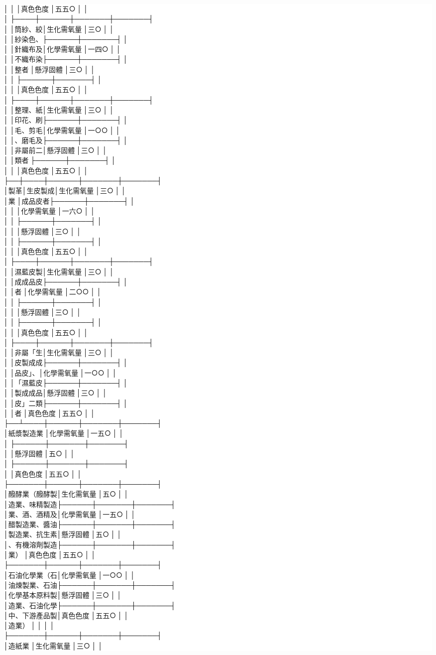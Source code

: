 │    │        │真色色度    │五五○        │              │  
│    ├────┼──────┼───────┼───────┤  
│    │筒紗、絞│生化需氧量  │三○          │              │  
│    │紗染色、├──────┼───────┤              │  
│    │針織布及│化學需氧量  │一四○        │              │  
│    │不織布染├──────┼───────┤              │  
│    │整者    │懸浮固體    │三○          │              │  
│    │        ├──────┼───────┤              │  
│    │        │真色色度    │五五○        │              │  
│    ├────┼──────┼───────┼───────┤  
│    │整理、紙│生化需氧量  │三○          │              │  
│    │印花、刷├──────┼───────┤              │  
│    │毛、剪毛│化學需氧量  │一○○        │              │  
│    │、磨毛及├──────┼───────┤              │  
│    │非屬前二│懸浮固體    │三○          │              │  
│    │類者    ├──────┼───────┤              │  
│    │        │真色色度    │五五○        │              │  
├──┼────┼──────┼───────┼───────┤  
│製革│生皮製成│生化需氧量  │三○          │              │  
│業  │成品皮者├──────┼───────┤              │  
│    │        │化學需氧量  │一六○        │              │  
│    │        ├──────┼───────┤              │  
│    │        │懸浮固體    │三○          │              │  
│    │        ├──────┼───────┤              │  
│    │        │真色色度    │五五○        │              │  
│    ├────┼──────┼───────┼───────┤  
│    │濕藍皮製│生化需氧量  │三○          │              │  
│    │成成品皮├──────┼───────┤              │  
│    │者      │化學需氧量  │二○○        │              │  
│    │        ├──────┼───────┤              │  
│    │        │懸浮固體    │三○          │              │  
│    │        ├──────┼───────┤              │  
│    │        │真色色度    │五五○        │              │  
│    ├────┼──────┼───────┼───────┤  
│    │非屬「生│生化需氧量  │三○          │              │  
│    │皮製成成├──────┼───────┤              │  
│    │品皮」、│化學需氧量  │一○○        │              │  
│    │「濕藍皮├──────┼───────┤              │  
│    │製成成品│懸浮固體    │三○          │              │  
│    │皮」二類├──────┼───────┤              │  
│    │者      │真色色度    │五五○        │              │  
├──┴────┼──────┼───────┼───────┤  
│紙漿製造業    │化學需氧量  │一五○        │              │  
│              ├──────┼───────┼───────┤  
│              │懸浮固體    │五○          │              │  
│              ├──────┼───────┼───────┤  
│              │真色色度    │五五○        │              │  
├───────┼──────┼───────┼───────┤  
│醱酵業（醱酵製│生化需氧量  │五○          │              │  
│造業、味精製造├──────┼───────┼───────┤  
│業、酒、酒精及│化學需氧量  │一五○        │              │  
│醋製造業、醬油├──────┼───────┼───────┤  
│製造業、抗生素│懸浮固體    │五○          │              │  
│、有機溶劑製造├──────┼───────┼───────┤  
│業）          │真色色度    │五五○        │              │  
├───────┼──────┼───────┼───────┤  
│石油化學業（石│化學需氧量  │一○○        │              │  
│油煉製業、石油├──────┼───────┼───────┤  
│化學基本原料製│懸浮固體    │三○          │              │  
│造業、石油化學├──────┼───────┼───────┤  
│中、下游產品製│真色色度    │五五○        │              │  
│造業）        │            │              │              │  
├───────┼──────┼───────┼───────┤  
│造紙業        │生化需氧量  │三○          │              │  